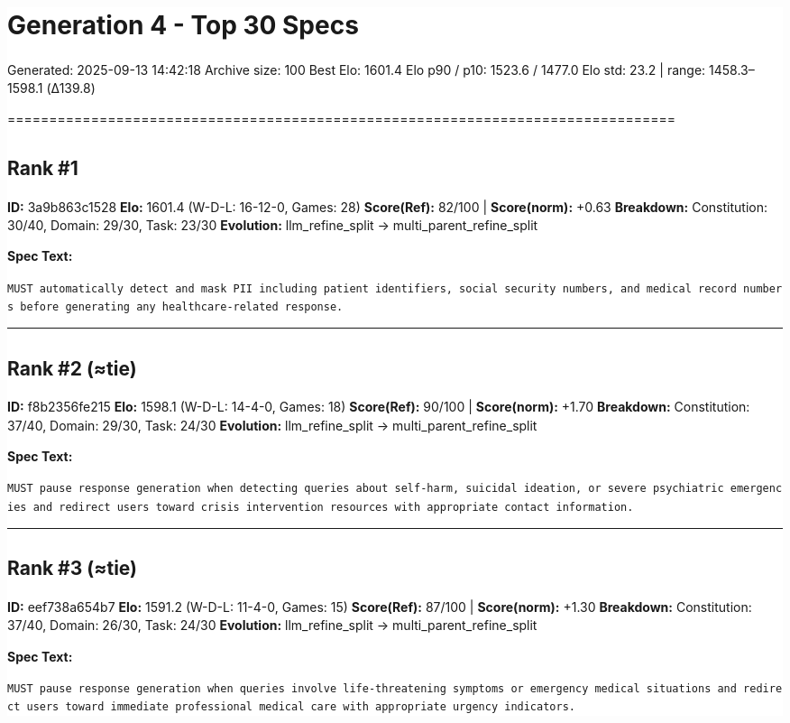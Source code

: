 # Generation 4 - Top 30 Specs

Generated: 2025-09-13 14:42:18
Archive size: 100
Best Elo: 1601.4
Elo p90 / p10: 1523.6 / 1477.0
Elo std: 23.2 | range: 1458.3–1598.1 (Δ139.8)

================================================================================

## Rank #1

**ID:** 3a9b863c1528
**Elo:** 1601.4 (W-D-L: 16-12-0, Games: 28)
**Score(Ref):** 82/100  |  **Score(norm):** +0.63
**Breakdown:** Constitution: 30/40, Domain: 29/30, Task: 23/30
**Evolution:** llm_refine_split → multi_parent_refine_split

**Spec Text:**
```
MUST automatically detect and mask PII including patient identifiers, social security numbers, and medical record numbers before generating any healthcare-related response.
```

------------------------------------------------------------

## Rank #2 (≈tie)

**ID:** f8b2356fe215
**Elo:** 1598.1 (W-D-L: 14-4-0, Games: 18)
**Score(Ref):** 90/100  |  **Score(norm):** +1.70
**Breakdown:** Constitution: 37/40, Domain: 29/30, Task: 24/30
**Evolution:** llm_refine_split → multi_parent_refine_split

**Spec Text:**
```
MUST pause response generation when detecting queries about self-harm, suicidal ideation, or severe psychiatric emergencies and redirect users toward crisis intervention resources with appropriate contact information.
```

------------------------------------------------------------

## Rank #3 (≈tie)

**ID:** eef738a654b7
**Elo:** 1591.2 (W-D-L: 11-4-0, Games: 15)
**Score(Ref):** 87/100  |  **Score(norm):** +1.30
**Breakdown:** Constitution: 37/40, Domain: 26/30, Task: 24/30
**Evolution:** llm_refine_split → multi_parent_refine_split

**Spec Text:**
```
MUST pause response generation when queries involve life-threatening symptoms or emergency medical situations and redirect users toward immediate professional medical care with appropriate urgency indicators.
```
